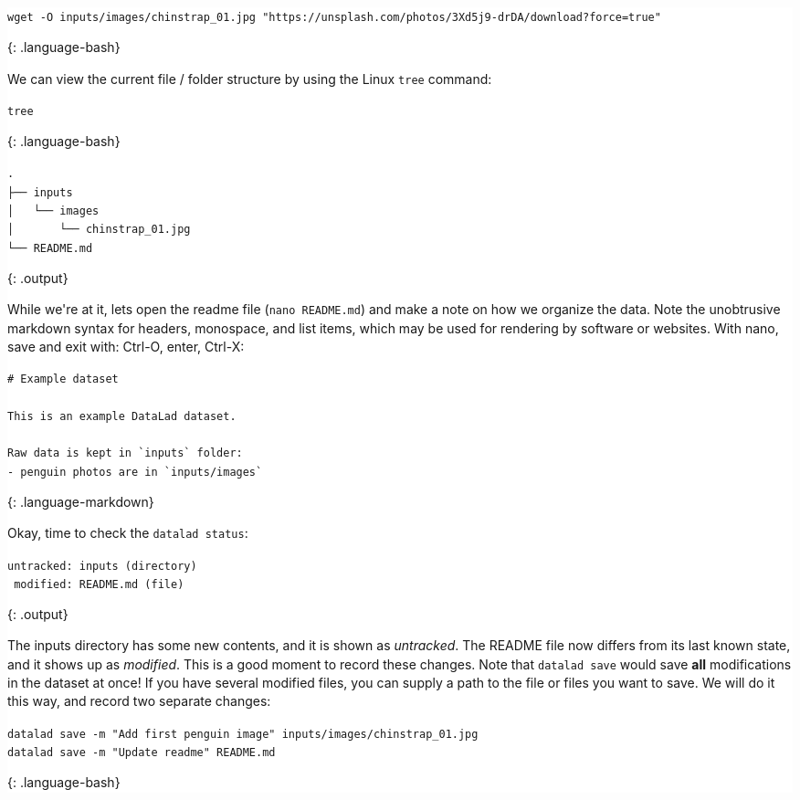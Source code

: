 ~~~
wget -O inputs/images/chinstrap_01.jpg "https://unsplash.com/photos/3Xd5j9-drDA/download?force=true"
~~~
{: .language-bash}

We can view the current file / folder structure by using the Linux
`tree` command:

~~~
tree
~~~
{: .language-bash}

~~~
.
├── inputs
│   └── images
│       └── chinstrap_01.jpg
└── README.md
~~~
{: .output}

While we're at it, lets open the readme file (`nano README.md`) and
make a note on how we organize the data. Note the unobtrusive markdown
syntax for headers, monospace, and list items, which may be used for
rendering by software or websites. With nano, save and exit with:
Ctrl-O, enter, Ctrl-X:

~~~
# Example dataset

This is an example DataLad dataset.

Raw data is kept in `inputs` folder:
- penguin photos are in `inputs/images`

~~~
{: .language-markdown}

Okay, time to check the `datalad status`:

~~~
untracked: inputs (directory)
 modified: README.md (file)
~~~
{: .output}

The inputs directory has some new contents, and it is shown as
*untracked*.  The README file now differs from its last known state,
and it shows up as *modified*. This is a good moment to record these
changes. Note that `datalad save` would save **all** modifications in
the dataset at once! If you have several modified files, you can
supply a path to the file or files you want to save. We will do it this
way, and record two separate changes:

~~~
datalad save -m "Add first penguin image" inputs/images/chinstrap_01.jpg
datalad save -m "Update readme" README.md
~~~
{: .language-bash}
